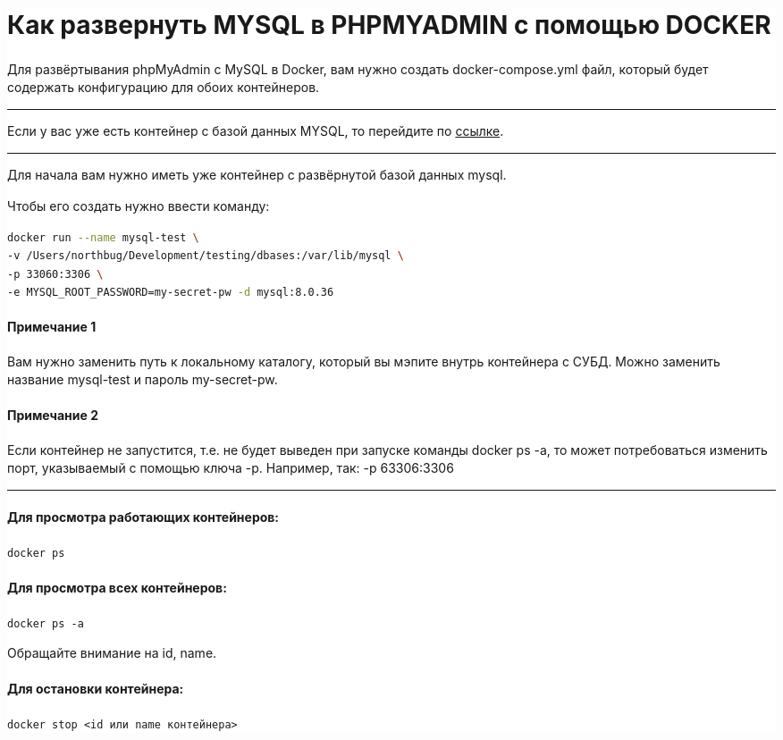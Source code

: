 # Как развернуть MYSQL в PHPMYADMIN с помощью DOCKER

Для развёртывания phpMyAdmin с MySQL в Docker, вам нужно создать docker-compose.yml файл, который будет содержать конфигурацию для обоих контейнеров.

---

Если у вас уже есть контейнер с базой данных MYSQL, то перейдите по [ссылке](https://github.com/m4deme1ns4ne/refactored-fortnight#:~:text=%D0%B4%D0%B0%D0%BB%D0%B5%D0%B5%20%D0%BD%D1%83%D0%B6%D0%BD%D0%BE%20%D1%81%D0%BE%D0%B7%D0%B4%D0%B0%D1%82%D1%8C%20%D1%84%D0%B0%D0%B8%D0%BB%20docker-compose.yml%20%D0%B2%20%D0%BF%D1%80%D0%BE%D0%B5%D0%BA%D1%82%D0%B5%20%D1%81%20%D1%81%D0%BE%D0%B4%D0%B5%D1%80%D0%B6%D0%B0%D0%BD%D0%B8%D0%B5%D0%BC%3A).

---

Для начала вам нужно иметь уже контейнер с развёрнутой базой данных mysql.

Чтобы его создать нужно ввести команду:

```bash
docker run --name mysql-test \
-v /Users/northbug/Development/testing/dbases:/var/lib/mysql \
-p 33060:3306 \
-e MYSQL_ROOT_PASSWORD=my-secret-pw -d mysql:8.0.36
```

#### Примечание 1

Вам нужно заменить путь к локальному каталогу, который вы мэпите внутрь контейнера с СУБД.
Можно заменить название mysql-test и пароль my-secret-pw.

#### Примечание 2

Если контейнер не запустится, т.е. не будет выведен при запуске команды docker ps -a, то может потребоваться изменить порт, указываемый с помощью ключа -p. Например, так: -p 63306:3306

---

#### Для просмотра работающих контейнеров:

```docker
docker ps
```

#### Для просмотра всех контейнеров:

```docker
docker ps -a
```

Обращайте внимание на id, name.

#### Для остановки контейнера:

```docker
docker stop <id или name контейнера>
```
